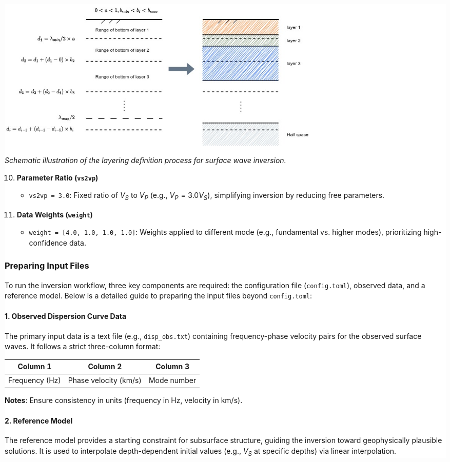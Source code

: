 <img src="figures/layer.jpg" width="600" alt="layer">

_Schematic illustration of the layering definition process for surface wave inversion._

10. **Parameter Ratio (`vs2vp`)**

    - `vs2vp = 3.0`: Fixed ratio of $V_S$ to $V_P$ (e.g., $V_P = 3.0 V_S$), simplifying inversion by reducing free parameters.

11. **Data Weights (`weight`)**
    - `weight = [4.0, 1.0, 1.0, 1.0]`: Weights applied to different mode (e.g., fundamental vs. higher modes), prioritizing high-confidence data.

### Preparing Input Files

To run the inversion workflow, three key components are required: the configuration file (`config.toml`), observed data, and a reference model. Below is a detailed guide to preparing the input files beyond `config.toml`:

#### 1. **Observed Dispersion Curve Data**

The primary input data is a text file (e.g., `disp_obs.txt`) containing frequency-phase velocity pairs for the observed surface waves. It follows a strict three-column format:

| Column 1       | Column 2              | Column 3    |
| -------------- | --------------------- | ----------- |
| Frequency (Hz) | Phase velocity (km/s) | Mode number |

**Notes**: Ensure consistency in units (frequency in Hz, velocity in km/s).

#### 2. **Reference Model**

The reference model provides a starting constraint for subsurface structure, guiding the inversion toward geophysically plausible solutions. It is used to interpolate depth-dependent initial values (e.g., $V_S$ at specific depths) via linear interpolation.
